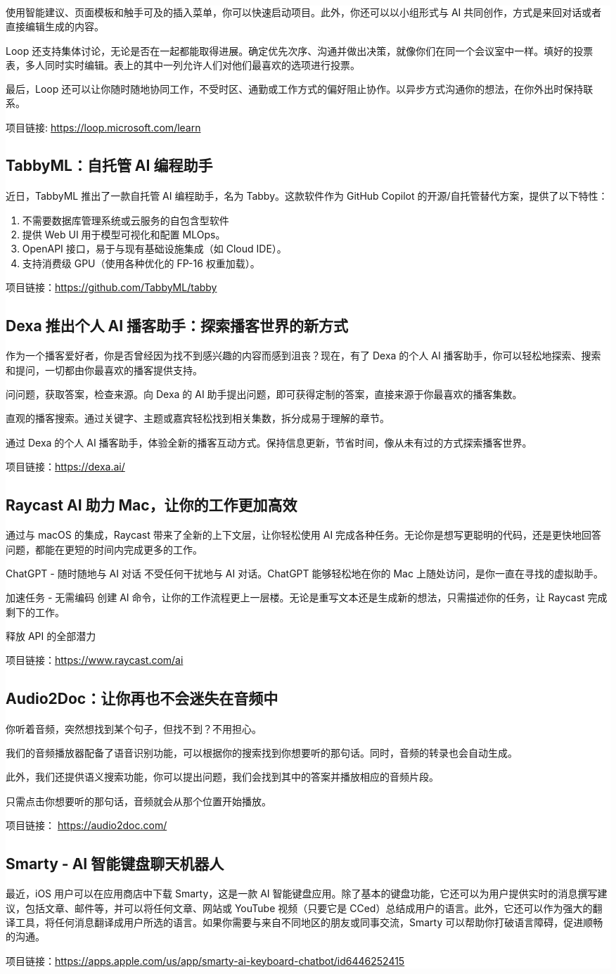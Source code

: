使用智能建议、页面模板和触手可及的插入菜单，你可以快速启动项目。此外，你还可以以小组形式与 AI 共同创作，方式是来回对话或者直接编辑生成的内容。

Loop 还支持集体讨论，无论是否在一起都能取得进展。确定优先次序、沟通并做出决策，就像你们在同一个会议室中一样。填好的投票表，多人同时实时编辑。表上的其中一列允许人们对他们最喜欢的选项进行投票。

最后，Loop 还可以让你随时随地协同工作，不受时区、通勤或工作方式的偏好阻止协作。以异步方式沟通你的想法，在你外出时保持联系。

项目链接: https://loop.microsoft.com/learn

## TabbyML：自托管 AI 编程助手
近日，TabbyML 推出了一款自托管 AI 编程助手，名为 Tabby。这款软件作为 GitHub Copilot 的开源/自托管替代方案，提供了以下特性：

1. 不需要数据库管理系统或云服务的自包含型软件
2. 提供 Web UI 用于模型可视化和配置 MLOps。
3. OpenAPI 接口，易于与现有基础设施集成（如 Cloud IDE）。
4. 支持消费级 GPU（使用各种优化的 FP-16 权重加载）。

项目链接：https://github.com/TabbyML/tabby

## Dexa 推出个人 AI 播客助手：探索播客世界的新方式
作为一个播客爱好者，你是否曾经因为找不到感兴趣的内容而感到沮丧？现在，有了 Dexa 的个人 AI 播客助手，你可以轻松地探索、搜索和提问，一切都由你最喜欢的播客提供支持。

问问题，获取答案，检查来源。向 Dexa 的 AI 助手提出问题，即可获得定制的答案，直接来源于你最喜欢的播客集数。

直观的播客搜索。通过关键字、主题或嘉宾轻松找到相关集数，拆分成易于理解的章节。

通过 Dexa 的个人 AI 播客助手，体验全新的播客互动方式。保持信息更新，节省时间，像从未有过的方式探索播客世界。

项目链接：https://dexa.ai/

## Raycast AI 助力 Mac，让你的工作更加高效
通过与 macOS 的集成，Raycast 带来了全新的上下文层，让你轻松使用 AI 完成各种任务。无论你是想写更聪明的代码，还是更快地回答问题，都能在更短的时间内完成更多的工作。

ChatGPT - 随时随地与 AI 对话
不受任何干扰地与 AI 对话。ChatGPT 能够轻松地在你的 Mac 上随处访问，是你一直在寻找的虚拟助手。

加速任务 - 无需编码
创建 AI 命令，让你的工作流程更上一层楼。无论是重写文本还是生成新的想法，只需描述你的任务，让 Raycast 完成剩下的工作。

释放 API 的全部潜力

项目链接：https://www.raycast.com/ai

## Audio2Doc：让你再也不会迷失在音频中
你听着音频，突然想找到某个句子，但找不到？不用担心。

我们的音频播放器配备了语音识别功能，可以根据你的搜索找到你想要听的那句话。同时，音频的转录也会自动生成。

此外，我们还提供语义搜索功能，你可以提出问题，我们会找到其中的答案并播放相应的音频片段。

只需点击你想要听的那句话，音频就会从那个位置开始播放。

项目链接： https://audio2doc.com/

## Smarty - AI 智能键盘聊天机器人
最近，iOS 用户可以在应用商店中下载 Smarty，这是一款 AI 智能键盘应用。除了基本的键盘功能，它还可以为用户提供实时的消息撰写建议，包括文章、邮件等，并可以将任何文章、网站或 YouTube 视频（只要它是 CCed）总结成用户的语言。此外，它还可以作为强大的翻译工具，将任何消息翻译成用户所选的语言。如果你需要与来自不同地区的朋友或同事交流，Smarty 可以帮助你打破语言障碍，促进顺畅的沟通。

项目链接：https://apps.apple.com/us/app/smarty-ai-keyboard-chatbot/id6446252415


